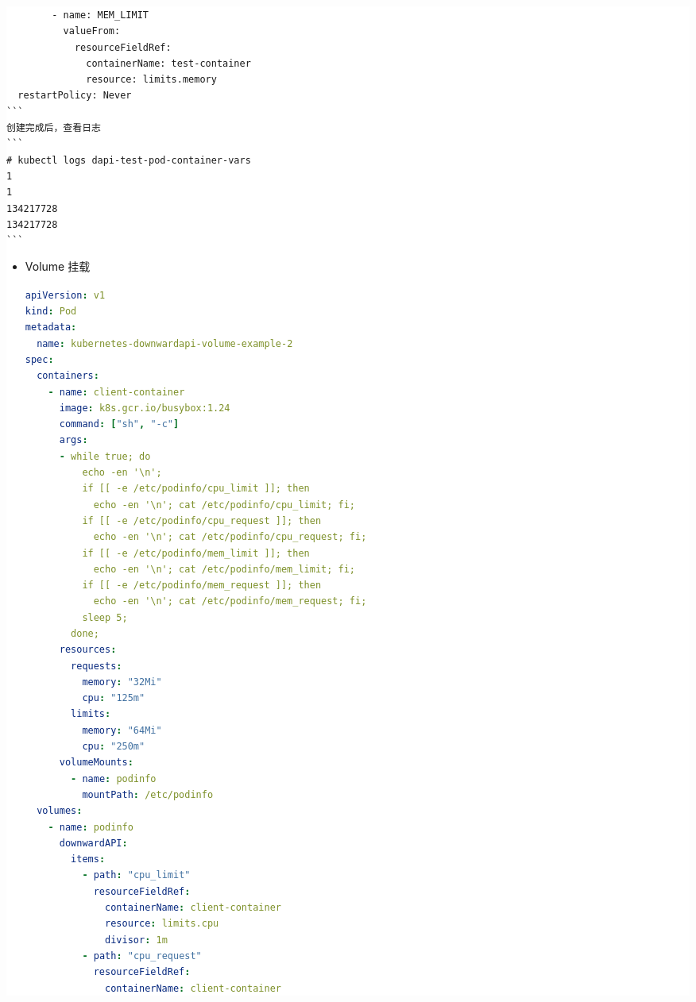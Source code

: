             - name: MEM_LIMIT
              valueFrom:
                resourceFieldRef:
                  containerName: test-container
                  resource: limits.memory
      restartPolicy: Never
    ```
    创建完成后，查看日志
    ```
    # kubectl logs dapi-test-pod-container-vars
    1
    1
    134217728
    134217728
    ```

- Volume 挂载

  ```yaml
  apiVersion: v1
  kind: Pod
  metadata:
    name: kubernetes-downwardapi-volume-example-2
  spec:
    containers:
      - name: client-container
        image: k8s.gcr.io/busybox:1.24
        command: ["sh", "-c"]
        args:
        - while true; do
            echo -en '\n';
            if [[ -e /etc/podinfo/cpu_limit ]]; then
              echo -en '\n'; cat /etc/podinfo/cpu_limit; fi;
            if [[ -e /etc/podinfo/cpu_request ]]; then
              echo -en '\n'; cat /etc/podinfo/cpu_request; fi;
            if [[ -e /etc/podinfo/mem_limit ]]; then
              echo -en '\n'; cat /etc/podinfo/mem_limit; fi;
            if [[ -e /etc/podinfo/mem_request ]]; then
              echo -en '\n'; cat /etc/podinfo/mem_request; fi;
            sleep 5;
          done;
        resources:
          requests:
            memory: "32Mi"
            cpu: "125m"
          limits:
            memory: "64Mi"
            cpu: "250m"
        volumeMounts:
          - name: podinfo
            mountPath: /etc/podinfo
    volumes:
      - name: podinfo
        downwardAPI:
          items:
            - path: "cpu_limit"
              resourceFieldRef:
                containerName: client-container
                resource: limits.cpu
                divisor: 1m
            - path: "cpu_request"
              resourceFieldRef:
                containerName: client-container
  ```